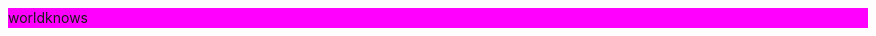  worldknows


<!doctype html>
<html lang="bn">
<head>
  <meta charset="utf-8" />
  <meta name="viewport" content="width=device-width, initial-scale=1" />
  <title>worldknows</title>
  
  <link href="https://cdn.jsdelivr.net/npm/bootstrap@5.3.2/dist/css/bootstrap.min.css" rel="stylesheet">
  <style>
    /* Custom styles */
    body { background: fuchsia; font-family: Inter, system-ui, -apple-system, 'Segoe UI', Roboto, 'Helvetica Neue', Arial; }
    .logo { font-weight: 800; font-size: 26px; letter-spacing: 0.6px; color: #0d6efd; }
    .hero { background: linear-gradient(120deg, #e9f2ff 0%, #ffffff 100%); padding: 60px 0; }
    .card-hover:hover { transform: translateY(-6px); box-shadow: 0 10px 30px rgba(13,110,253,0.08); }
    .nav-link.active { font-weight: 600; }
    footer { background:#0d6efd; color: white; padding: 28px 0; }
    .page-title { margin-bottom: 24px; }
    .editor { min-height:120px; }
  </style>
</head>
<body>
  <div id="root"></div>

  
  <script src="https://unpkg.com/react@18/umd/react.development.js"></script>
  <script src="https://unpkg.com/react-dom@18/umd/react-dom.development.js"></script>
  <script src="https://unpkg.com/babel-standalone@6/babel.min.js"></script>

  <script type="text/babel">
    const { useState, useEffect } = React;

    /*************** LocalStorage helpers ***************/
    const LS = {
      get(key, fallback) { try { const v = localStorage.getItem(key); return v ? JSON.parse(v) : fallback; } catch(e){return fallback} },
      set(key, val){ localStorage.setItem(key, JSON.stringify(val)); }
    };

    // Default content for pages (will be saved to localStorage on first run)
    const defaultPages = {
      Home: {
        title: 'Welcome to worldknows',
        body: 'একটি নমুনা ১০-পেইজ রিএক্ট+বুটস্ট্র্যাপ ওয়েবসাইট। এখানে আপনি কনটেন্ট পরিবর্তন করে নিজস্ব ওয়েবসাইট বানাতে পারবেন।'
      },
      About: { title: 'About worldknows', body: 'worldknows একটি ডেমো ওয়েবসাইট। আপনি এখানে আপনার প্রতিষ্ঠানের মিশন, ভিশন, ইতিহাস ইত্যাদি বর্ণনা করতে পারবেন।' },
      Services: { title: 'Services', body: 'আমাদের সার্ভিসগুলো: কনসাল্টিং, ডেভেলপমেন্ট, ট্রেনিং।' },
      Blog: { title: 'Blog', body: 'এখানে ব্লগ পোস্টগুলো দেখানো হবে।' },
      Gallery: { title: 'Gallery', body: 'ইমেজ গ্যালারি।' },
      Team: { title: 'Team', body: 'টিম মেম্বারদের প্রোফাইল।' },
      Resources: { title: 'Resources', body: 'ডকুমেন্টেশন ও টিউটোরিয়াল।' },
      FAQ: { title: 'FAQ', body: 'সাধারণ জিজ্ঞাসা এবং উত্তর।' },
      Contact: { title: 'Contact', body: 'যোগাযোগ ফর্ম এখানে থাকবে।' },
      Dashboard: { title: 'Dashboard', body: 'অ্যাডমিন ড্যাশবোর্ড' }
    };
